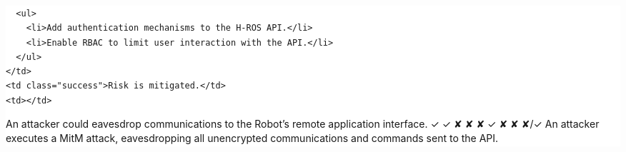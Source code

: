       <ul>
        <li>Add authentication mechanisms to the H-ROS API.</li>
        <li>Enable RBAC to limit user interaction with the API.</li>
      </ul>
    </td>
    <td class="success">Risk is mitigated.</td>
    <td></td>
  </tr>
  <tr>
    <td>An attacker could eavesdrop communications to the Robot’s remote application interface.</td>
    <td class="danger">✓</td>
    <td class="danger">✓</td>
    <td class="success">✘</td>
    <td class="success">✘</td>
    <td class="success">✘</td>
    <td class="danger">✓</td>
    <td class="success">✘</td>
    <td class="success">✘</td>
    <td class="warning">✘/✓</td>
    <td>An attacker executes a MitM attack, eavesdropping all unencrypted communications and commands sent to the API.</td>
    <td>
